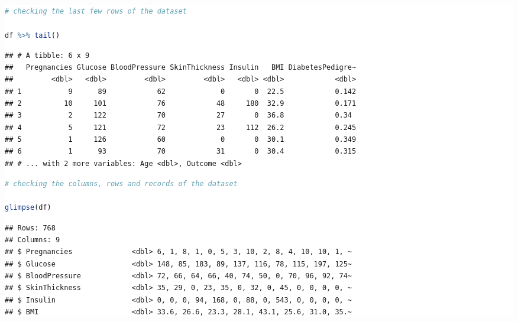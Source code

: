 ``` r
# checking the last few rows of the dataset 

df %>% tail()
```

    ## # A tibble: 6 x 9
    ##   Pregnancies Glucose BloodPressure SkinThickness Insulin   BMI DiabetesPedigre~
    ##         <dbl>   <dbl>         <dbl>         <dbl>   <dbl> <dbl>            <dbl>
    ## 1           9      89            62             0       0  22.5            0.142
    ## 2          10     101            76            48     180  32.9            0.171
    ## 3           2     122            70            27       0  36.8            0.34 
    ## 4           5     121            72            23     112  26.2            0.245
    ## 5           1     126            60             0       0  30.1            0.349
    ## 6           1      93            70            31       0  30.4            0.315
    ## # ... with 2 more variables: Age <dbl>, Outcome <dbl>

``` r
# checking the columns, rows and records of the dataset 

glimpse(df)
```

    ## Rows: 768
    ## Columns: 9
    ## $ Pregnancies              <dbl> 6, 1, 8, 1, 0, 5, 3, 10, 2, 8, 4, 10, 10, 1, ~
    ## $ Glucose                  <dbl> 148, 85, 183, 89, 137, 116, 78, 115, 197, 125~
    ## $ BloodPressure            <dbl> 72, 66, 64, 66, 40, 74, 50, 0, 70, 96, 92, 74~
    ## $ SkinThickness            <dbl> 35, 29, 0, 23, 35, 0, 32, 0, 45, 0, 0, 0, 0, ~
    ## $ Insulin                  <dbl> 0, 0, 0, 94, 168, 0, 88, 0, 543, 0, 0, 0, 0, ~
    ## $ BMI                      <dbl> 33.6, 26.6, 23.3, 28.1, 43.1, 25.6, 31.0, 35.~